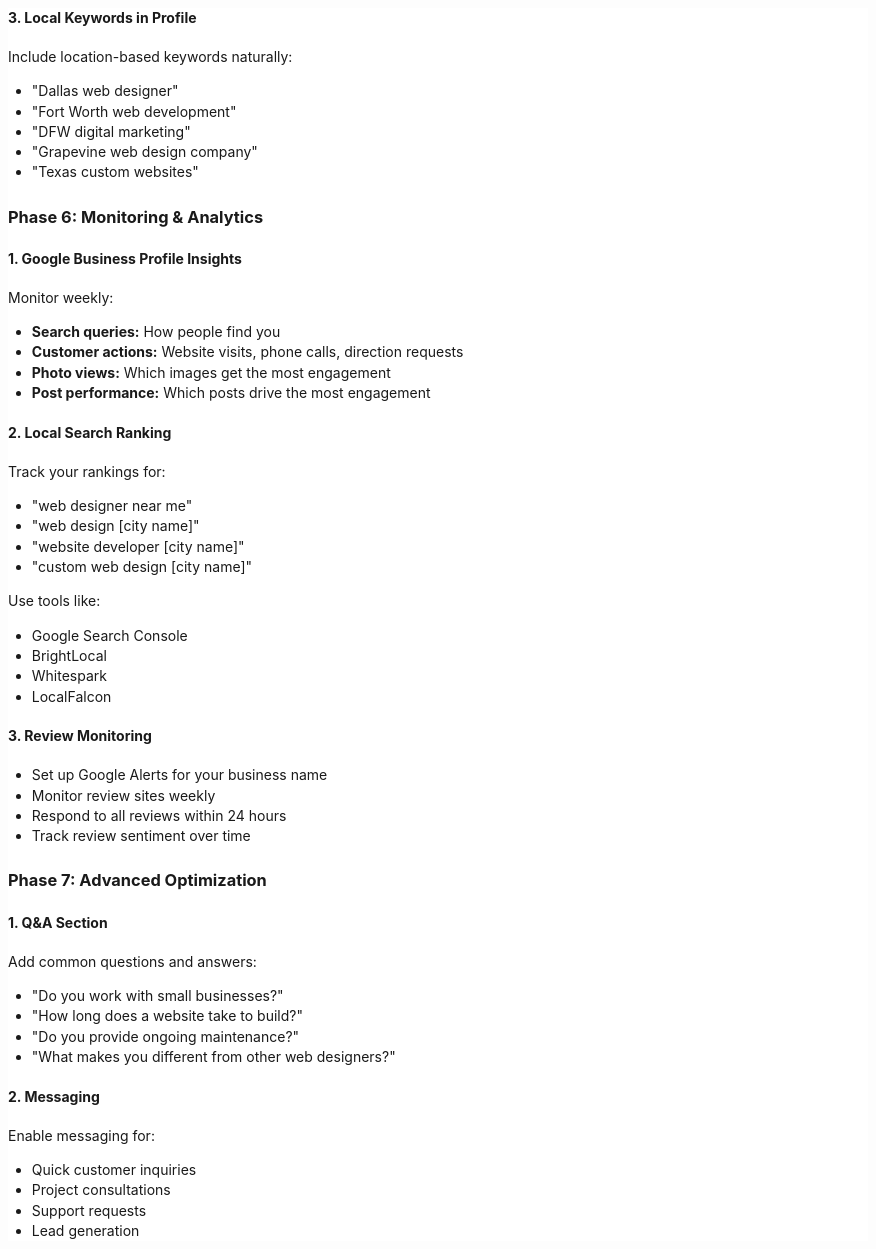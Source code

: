 #### 3. Local Keywords in Profile
Include location-based keywords naturally:
- "Dallas web designer"
- "Fort Worth web development"
- "DFW digital marketing"
- "Grapevine web design company"
- "Texas custom websites"

### Phase 6: Monitoring & Analytics

#### 1. Google Business Profile Insights
Monitor weekly:
- **Search queries:** How people find you
- **Customer actions:** Website visits, phone calls, direction requests
- **Photo views:** Which images get the most engagement
- **Post performance:** Which posts drive the most engagement

#### 2. Local Search Ranking
Track your rankings for:
- "web designer near me"
- "web design [city name]"
- "website developer [city name]"
- "custom web design [city name]"

Use tools like:
- Google Search Console
- BrightLocal
- Whitespark
- LocalFalcon

#### 3. Review Monitoring
- Set up Google Alerts for your business name
- Monitor review sites weekly
- Respond to all reviews within 24 hours
- Track review sentiment over time

### Phase 7: Advanced Optimization

#### 1. Q&A Section
Add common questions and answers:
- "Do you work with small businesses?" 
- "How long does a website take to build?"
- "Do you provide ongoing maintenance?"
- "What makes you different from other web designers?"

#### 2. Messaging
Enable messaging for:
- Quick customer inquiries
- Project consultations
- Support requests
- Lead generation
